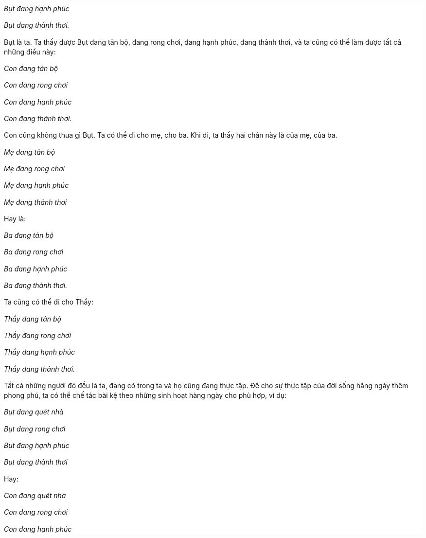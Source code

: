 _Bụt đang hạnh phúc_

_Bụt đang thảnh thơi._

Bụt là ta. Ta thấy được Bụt đang tản bộ, đang rong chơi, đang hạnh phúc, đang thảnh thơi, và ta cũng có thể làm được tất cả những điều này:

_Con đang tản bộ_

_Con đang rong chơi_

_Con đang hạnh phúc_

_Con đang thảnh thơi._

Con cũng không thua gì Bụt. Ta có thể đi cho mẹ, cho ba. Khi đi, ta thấy hai chân này là của mẹ, của ba.

_Mẹ đang tản bộ_

_Mẹ đang rong chơi_

_Mẹ đang hạnh phúc_

_Mẹ đang thảnh thơi_

Hay là:

_Ba đang tản bộ_

_Ba đang rong chơi_

_Ba đang hạnh phúc_

_Ba đang thảnh thơi._

Ta cũng có thể đi cho Thầy:

_Thầy đang tản bộ_

_Thầy đang rong chơi_

_Thầy đang hạnh phúc_

_Thầy đang thảnh thơi._

Tất cả những người đó đều là ta, đang có trong ta và họ cũng đang thực tập. Để cho sự thực tập của đời sống hằng ngày thêm phong phú, ta có thể chế tác bài kệ theo những sinh hoạt hàng ngày cho phù hợp, ví dụ:

_Bụt đang quét nhà_

_Bụt đang rong chơi_

_Bụt đang hạnh phúc_

_Bụt đang thảnh thơi_

Hay:

_Con đang quét nhà_

_Con đang rong chơi_

_Con đang hạnh phúc_
